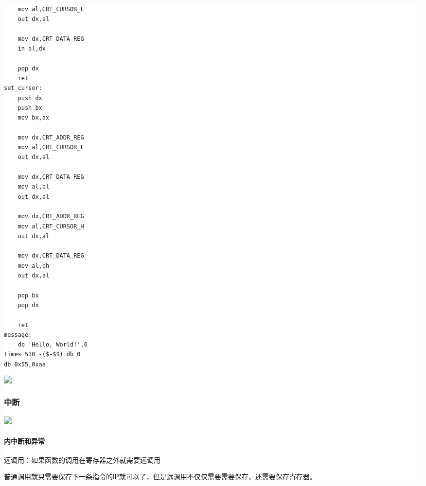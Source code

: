 ```
    mov al,CRT_CURSOR_L
    out dx,al

    mov dx,CRT_DATA_REG
    in al,dx
    
    pop dx
    ret
set_cursor:
    push dx
    push bx
    mov bx,ax

    mov dx,CRT_ADDR_REG
    mov al,CRT_CURSOR_L
    out dx,al

    mov dx,CRT_DATA_REG
    mov al,bl
    out dx,al

    mov dx,CRT_ADDR_REG
    mov al,CRT_CURSOR_H
    out dx,al

    mov dx,CRT_DATA_REG
    mov al,bh
    out dx,al

    pop bx
    pop dx

    ret
message:
    db 'Hello, World!',0
times 510 -($-$$) db 0
db 0x55,0xaa
```

![](配置开发环境/image-20231124165500653.png)

### 中断

![](配置开发环境/image-20231124174028051.png)

#### 内中断和异常

远调用：如果函数的调用在寄存器之外就需要远调用

普通调用就只需要保存下一条指令的IP就可以了，但是远调用不仅仅需要需要保存，还需要保存寄存器。
